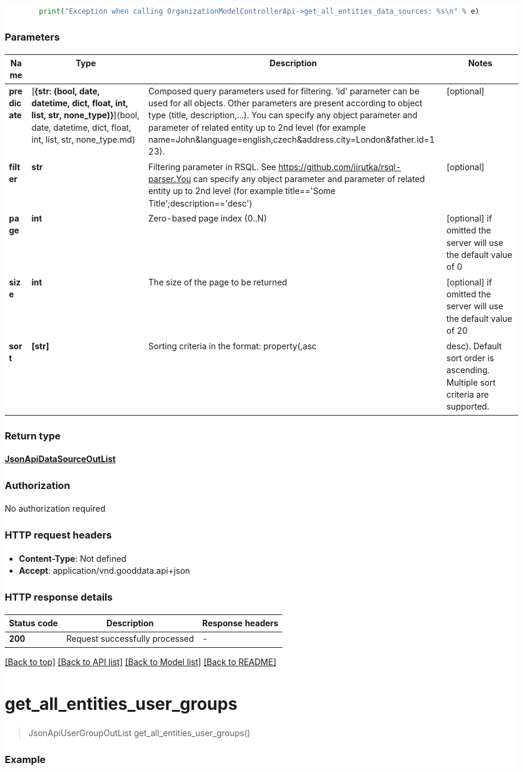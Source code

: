 ```python
        print("Exception when calling OrganizationModelControllerApi->get_all_entities_data_sources: %s\n" % e)
```


### Parameters

Name | Type | Description  | Notes
------------- | ------------- | ------------- | -------------
 **predicate** | [**{str: (bool, date, datetime, dict, float, int, list, str, none_type)}**](bool, date, datetime, dict, float, int, list, str, none_type.md)| Composed query parameters used for filtering. &#39;id&#39; parameter can be used for all objects. Other parameters are present according to object type (title, description,...). You can specify any object parameter and parameter of related entity up to 2nd level (for example name&#x3D;John&amp;language&#x3D;english,czech&amp;address.city&#x3D;London&amp;father.id&#x3D;123). | [optional]
 **filter** | **str**| Filtering parameter in RSQL. See https://github.com/jirutka/rsql-parser.You can specify any object parameter and parameter of related entity up to 2nd level (for example title&#x3D;&#x3D;&#39;Some Title&#39;;description&#x3D;&#x3D;&#39;desc&#39;) | [optional]
 **page** | **int**| Zero-based page index (0..N) | [optional] if omitted the server will use the default value of 0
 **size** | **int**| The size of the page to be returned | [optional] if omitted the server will use the default value of 20
 **sort** | **[str]**| Sorting criteria in the format: property(,asc|desc). Default sort order is ascending. Multiple sort criteria are supported. | [optional]

### Return type

[**JsonApiDataSourceOutList**](JsonApiDataSourceOutList.md)

### Authorization

No authorization required

### HTTP request headers

 - **Content-Type**: Not defined
 - **Accept**: application/vnd.gooddata.api+json


### HTTP response details
| Status code | Description | Response headers |
|-------------|-------------|------------------|
**200** | Request successfully processed |  -  |

[[Back to top]](#) [[Back to API list]](../README.md#documentation-for-api-endpoints) [[Back to Model list]](../README.md#documentation-for-models) [[Back to README]](../README.md)

# **get_all_entities_user_groups**
> JsonApiUserGroupOutList get_all_entities_user_groups()



### Example

